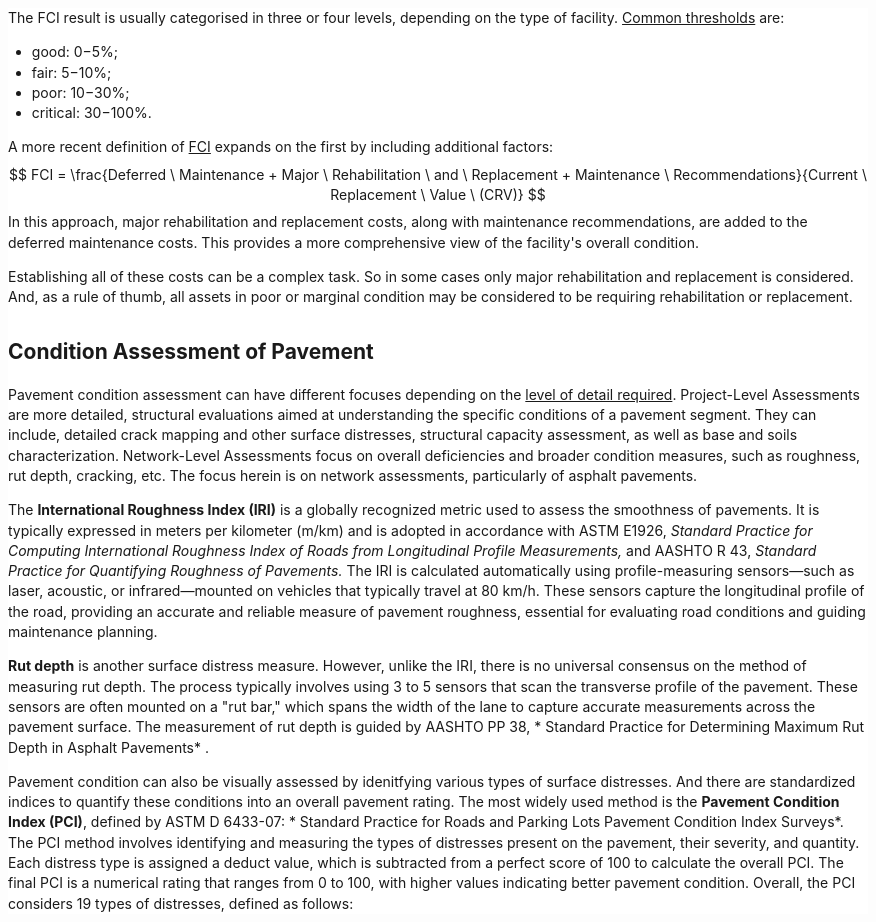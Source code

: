  The FCI result is usually categorised in three or four levels, depending on the type of facility. [Common thresholds](https://www.researchgate.net/publication/331207006_Measuring_the_performance_of_assets_a_review_of_the_Facility_Condition_Index) are:
* good: 0−5%;
* fair: 5−10%;
* poor: 10−30%;
* critical: 30−100%.

A more recent definition of [FCI](https://www.researchgate.net/publication/331207006_Measuring_the_performance_of_assets_a_review_of_the_Facility_Condition_Index) expands on the first by including additional factors:
$$
FCI = \frac{Deferred \ Maintenance + Major \ Rehabilitation \ and \ Replacement + Maintenance \ Recommendations}{Current \ Replacement \ Value \ (CRV)}
$$
In this approach, major rehabilitation and replacement costs, along with maintenance recommendations, are added to the deferred maintenance costs. This provides a more comprehensive view of the facility's overall condition.

Establishing all of these costs can be a complex task. So in some cases only major rehabilitation and replacement is considered. And, as a rule of thumb, all assets in poor or marginal condition may be considered to be requiring rehabilitation or replacement.


## Condition Assessment of Pavement

Pavement condition assessment can have different focuses depending on the [level of detail required](https://www.fhwa.dot.gov/pavement/management/qm/data_qm_guide.pdf
). Project-Level Assessments are more detailed, structural evaluations aimed at understanding the specific conditions of a pavement segment. They can include, detailed crack mapping and other surface distresses, structural capacity assessment, as well as base and soils characterization. Network-Level Assessments focus on overall deficiencies and broader condition measures, such as roughness, rut depth, cracking, etc. The focus herein is on network assessments, particularly of asphalt pavements.

The **International Roughness Index (IRI)** is a globally recognized metric used to assess the smoothness of pavements. It is typically expressed in meters per kilometer (m/km) and is adopted in accordance with ASTM E1926, *Standard Practice for Computing International Roughness Index of Roads from Longitudinal Profile Measurements,* and AASHTO R 43, *Standard Practice for Quantifying Roughness of Pavements.* The IRI is calculated automatically using profile-measuring sensors—such as laser, acoustic, or infrared—mounted on vehicles that typically travel at 80 km/h. These sensors capture the longitudinal profile of the road, providing an accurate and reliable measure of pavement roughness, essential for evaluating road conditions and guiding maintenance planning.

**Rut depth** is another surface distress measure. However, unlike the IRI, there is no universal consensus on the method of measuring rut depth. The process typically involves using 3 to 5 sensors that scan the transverse profile of the pavement. These sensors are often mounted on a "rut bar," which spans the width of the lane to capture accurate measurements across the pavement surface.  The measurement of rut depth is guided by AASHTO PP 38, * 
Standard Practice for Determining Maximum Rut Depth in Asphalt Pavements* .

Pavement condition can also be visually assessed by idenitfying various types of surface distresses. And there are standardized indices to quantify these conditions into an overall pavement rating. The most widely used method is the **Pavement Condition Index (PCI)**, defined by ASTM D 6433-07: * Standard Practice for Roads and Parking Lots Pavement Condition Index
Surveys*. The PCI method involves identifying and measuring the types of distresses present on the pavement, their severity, and quantity. Each distress type is assigned a deduct value, which is subtracted from a perfect score of 100 to calculate the overall PCI. The final PCI is a numerical rating that ranges from 0 to 100, with higher values indicating better pavement condition. Overall, the PCI considers 19 types of distresses, defined as follows:
